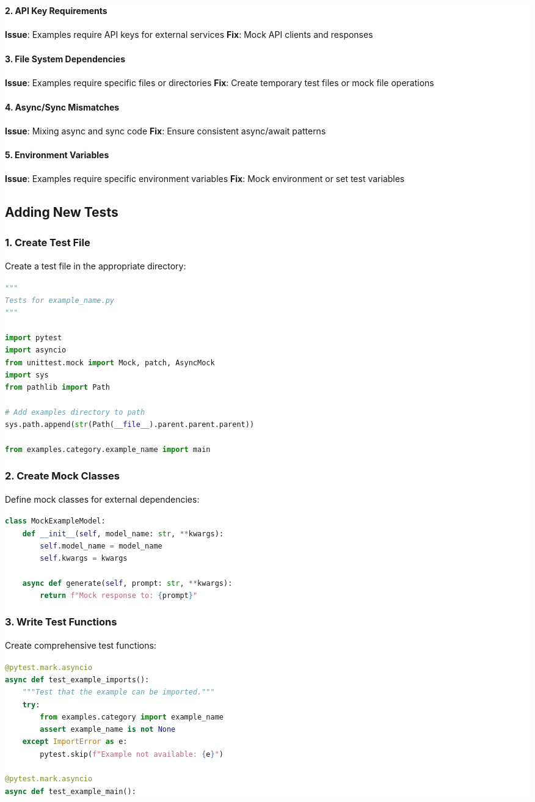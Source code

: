 #### 2. API Key Requirements
**Issue**: Examples require API keys for external services
**Fix**: Mock API clients and responses

#### 3. File System Dependencies
**Issue**: Examples require specific files or directories
**Fix**: Create temporary test files or mock file operations

#### 4. Async/Sync Mismatches
**Issue**: Mixing async and sync code
**Fix**: Ensure consistent async/await patterns

#### 5. Environment Variables
**Issue**: Examples require specific environment variables
**Fix**: Mock environment or set test variables

## Adding New Tests

### 1. Create Test File
Create a test file in the appropriate directory:
```python
"""
Tests for example_name.py
"""

import pytest
import asyncio
from unittest.mock import Mock, patch, AsyncMock
import sys
from pathlib import Path

# Add examples directory to path
sys.path.append(str(Path(__file__).parent.parent.parent))

from examples.category.example_name import main
```

### 2. Create Mock Classes
Define mock classes for external dependencies:
```python
class MockExampleModel:
    def __init__(self, model_name: str, **kwargs):
        self.model_name = model_name
        self.kwargs = kwargs
    
    async def generate(self, prompt: str, **kwargs):
        return f"Mock response to: {prompt}"
```

### 3. Write Test Functions
Create comprehensive test functions:
```python
@pytest.mark.asyncio
async def test_example_imports():
    """Test that the example can be imported."""
    try:
        from examples.category import example_name
        assert example_name is not None
    except ImportError as e:
        pytest.skip(f"Example not available: {e}")

@pytest.mark.asyncio
async def test_example_main():
```